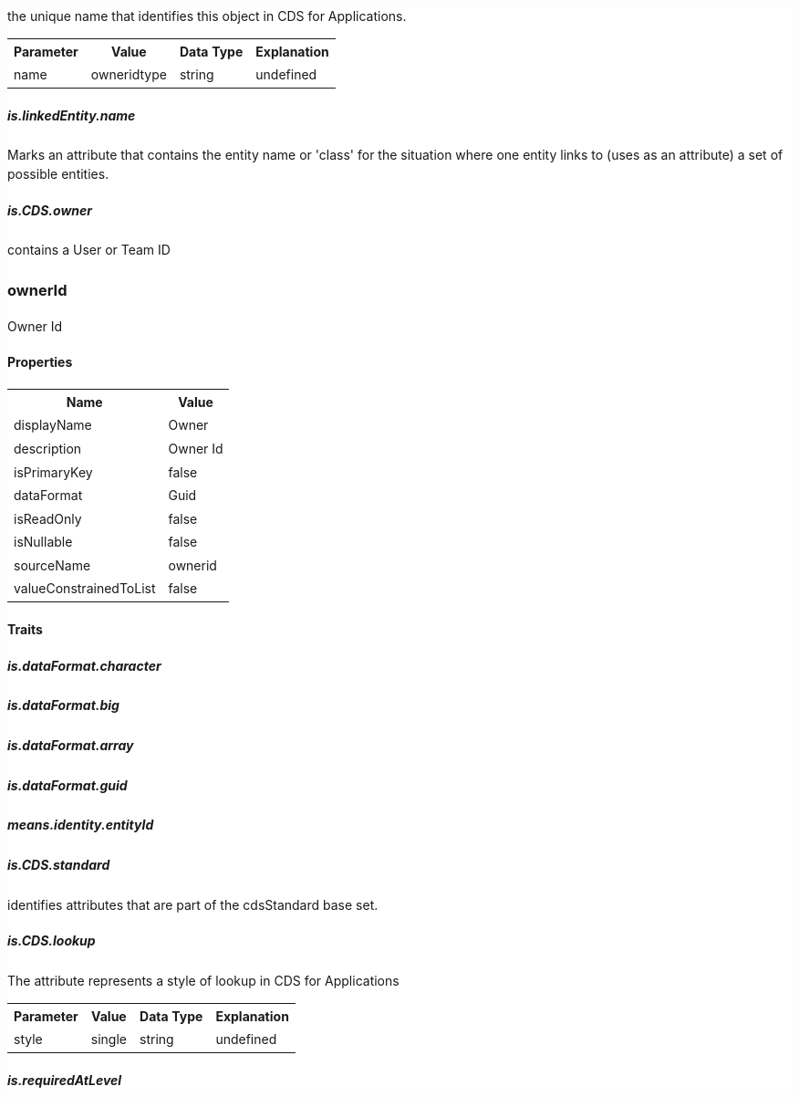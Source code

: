 the unique name that identifies this object in CDS for Applications.

<table><tr><th>Parameter</th><th>Value</th><th>Data Type</th><th>Explanation</th></tr><tr><td>name</td><td>owneridtype</td><td>string</td><td>undefined</td></tr></table>


##### is.linkedEntity.name

Marks an attribute that contains the entity name or 'class' for the situation where one entity links to (uses as an attribute) a set of possible entities.


##### is.CDS.owner

contains a User or Team ID


### ownerId

Owner Id

#### Properties

<table><tr><th>Name</th><th>Value</th></tr><tr><td>displayName</td><td>Owner</td></tr><tr><td>description</td><td>Owner Id</td></tr><tr><td>isPrimaryKey</td><td>false</td></tr><tr><td>dataFormat</td><td>Guid</td></tr><tr><td>isReadOnly</td><td>false</td></tr><tr><td>isNullable</td><td>false</td></tr><tr><td>sourceName</td><td>ownerid</td></tr><tr><td>valueConstrainedToList</td><td>false</td></tr></table>

#### Traits

##### is.dataFormat.character


##### is.dataFormat.big


##### is.dataFormat.array


##### is.dataFormat.guid


##### means.identity.entityId


##### is.CDS.standard

identifies attributes that are part of the cdsStandard base set.


##### is.CDS.lookup

The attribute represents a style of lookup in CDS for Applications

<table><tr><th>Parameter</th><th>Value</th><th>Data Type</th><th>Explanation</th></tr><tr><td>style</td><td>single</td><td>string</td><td>undefined</td></tr></table>


##### is.requiredAtLevel
